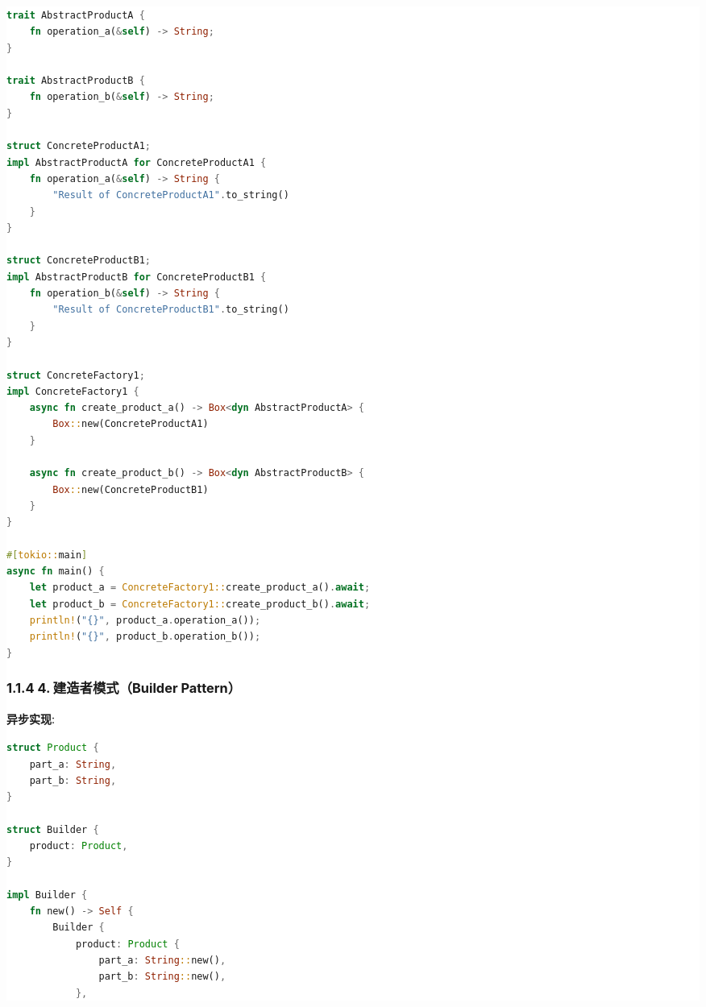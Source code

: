 ```rust
trait AbstractProductA {
    fn operation_a(&self) -> String;
}

trait AbstractProductB {
    fn operation_b(&self) -> String;
}

struct ConcreteProductA1;
impl AbstractProductA for ConcreteProductA1 {
    fn operation_a(&self) -> String {
        "Result of ConcreteProductA1".to_string()
    }
}

struct ConcreteProductB1;
impl AbstractProductB for ConcreteProductB1 {
    fn operation_b(&self) -> String {
        "Result of ConcreteProductB1".to_string()
    }
}

struct ConcreteFactory1;
impl ConcreteFactory1 {
    async fn create_product_a() -> Box<dyn AbstractProductA> {
        Box::new(ConcreteProductA1)
    }

    async fn create_product_b() -> Box<dyn AbstractProductB> {
        Box::new(ConcreteProductB1)
    }
}

#[tokio::main]
async fn main() {
    let product_a = ConcreteFactory1::create_product_a().await;
    let product_b = ConcreteFactory1::create_product_b().await;
    println!("{}", product_a.operation_a());
    println!("{}", product_b.operation_b());
}

```

### 1.1.4 4. 建造者模式（Builder Pattern）

**异步实现**:

```rust
struct Product {
    part_a: String,
    part_b: String,
}

struct Builder {
    product: Product,
}

impl Builder {
    fn new() -> Self {
        Builder {
            product: Product {
                part_a: String::new(),
                part_b: String::new(),
            },
```